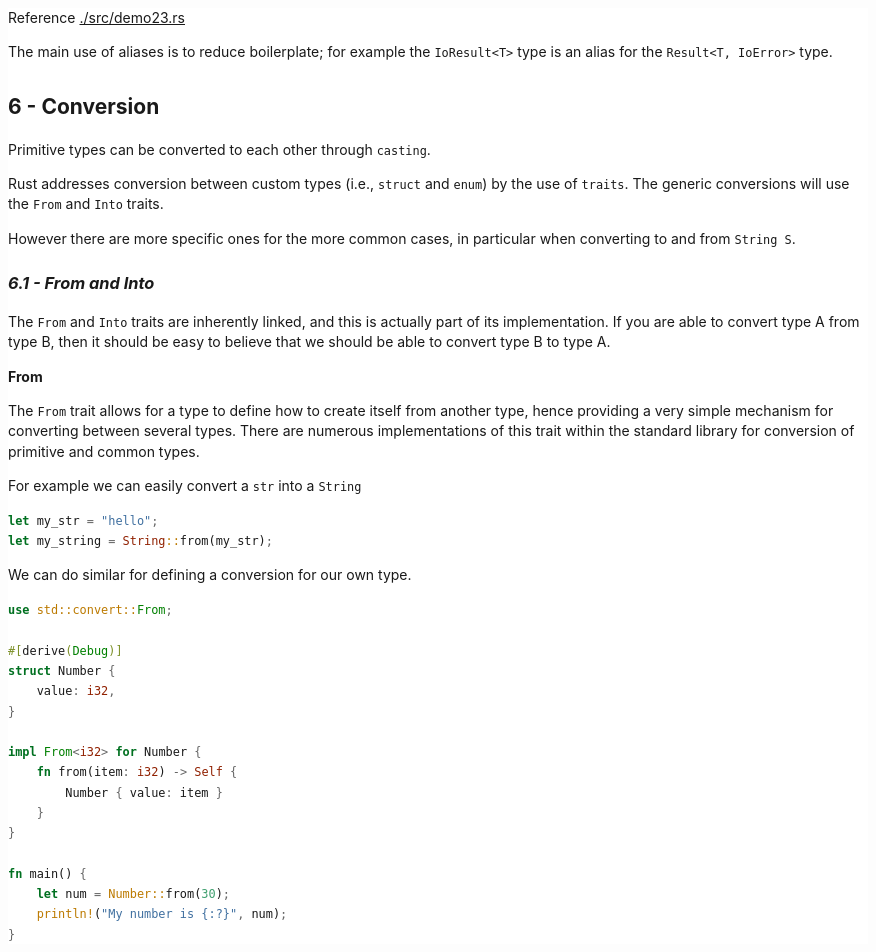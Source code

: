 Reference [./src/demo23.rs](./src/demo23.rs)

The main use of aliases is to reduce boilerplate; for example the ```IoResult<T>``` type is an alias for the ```Result<T, IoError>``` type.

## **6 - Conversion**

Primitive types can be converted to each other through ```casting```.

Rust addresses conversion between custom types (i.e., ```struct``` and ```enum```) by the use of ```traits```. The generic conversions will use the ```From``` and ```Into``` traits. 

However there are more specific ones for the more common cases, in particular when converting to and from ```String S```.

### ***6.1 - From and Into***

The ```From``` and ```Into``` traits are inherently linked, and this is actually part of its implementation. If you are able to convert type A from type B, then it should be easy to believe that we should be able to convert type B to type A.

**From**

The ```From``` trait allows for a type to define how to create itself from another type, hence providing a very simple mechanism for converting between several types. There are numerous implementations of this trait within the standard library for conversion of primitive and common types.

For example we can easily convert a ```str``` into a ```String```

```rust
let my_str = "hello";
let my_string = String::from(my_str);
```

We can do similar for defining a conversion for our own type.

```rust
use std::convert::From;

#[derive(Debug)]
struct Number {
    value: i32,
}

impl From<i32> for Number {
    fn from(item: i32) -> Self {
        Number { value: item }
    }
}

fn main() {
    let num = Number::from(30);
    println!("My number is {:?}", num);
}
```
